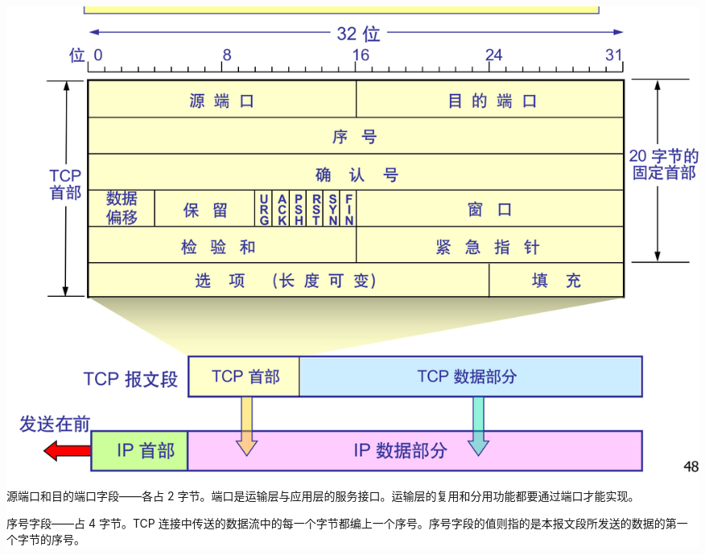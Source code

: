![TCP](images/network51.png)

源端口和目的端口字段——各占 2 字节。端口是运输层与应用层的服务接口。运输层的复用和分用功能都要通过端口才能实现。  

序号字段——占 4 字节。TCP 连接中传送的数据流中的每一个字节都编上一个序号。序号字段的值则指的是本报文段所发送的数据的第一个字节的序号。  

